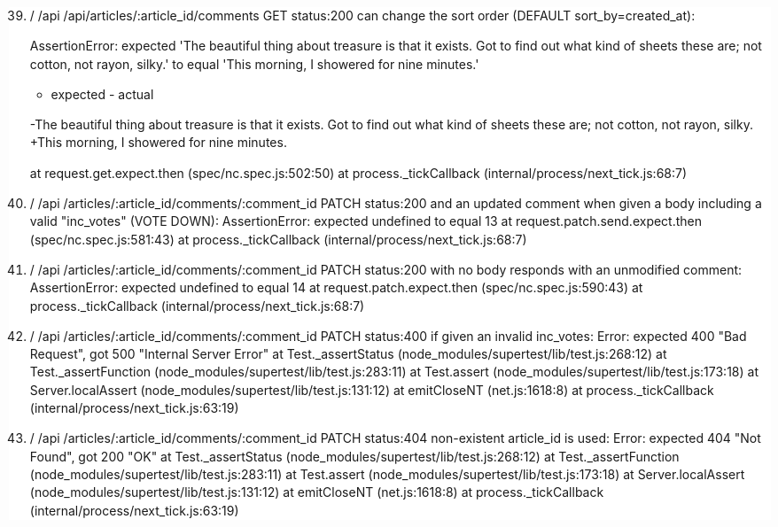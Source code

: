 39. /
    /api
    /api/articles/:article_id/comments
    GET
    status:200
    can change the sort order (DEFAULT sort_by=created_at):

    AssertionError: expected 'The beautiful thing about treasure is that it exists. Got to find out what kind of sheets these are; not cotton, not rayon, silky.' to equal 'This morning, I showered for nine minutes.'

    - expected - actual

    -The beautiful thing about treasure is that it exists. Got to find out what kind of sheets these are; not cotton, not rayon, silky.
    +This morning, I showered for nine minutes.

    at request.get.expect.then (spec/nc.spec.js:502:50)
    at process.\_tickCallback (internal/process/next_tick.js:68:7)

40. /
    /api
    /articles/:article_id/comments/:comment_id
    PATCH status:200 and an updated comment when given a body including a valid "inc_votes" (VOTE DOWN):
    AssertionError: expected undefined to equal 13
    at request.patch.send.expect.then (spec/nc.spec.js:581:43)
    at process.\_tickCallback (internal/process/next_tick.js:68:7)

41. /
    /api
    /articles/:article_id/comments/:comment_id
    PATCH status:200 with no body responds with an unmodified comment:
    AssertionError: expected undefined to equal 14
    at request.patch.expect.then (spec/nc.spec.js:590:43)
    at process.\_tickCallback (internal/process/next_tick.js:68:7)

42. /
    /api
    /articles/:article_id/comments/:comment_id
    PATCH status:400 if given an invalid inc_votes:
    Error: expected 400 "Bad Request", got 500 "Internal Server Error"
    at Test.\_assertStatus (node_modules/supertest/lib/test.js:268:12)
    at Test.\_assertFunction (node_modules/supertest/lib/test.js:283:11)
    at Test.assert (node_modules/supertest/lib/test.js:173:18)
    at Server.localAssert (node_modules/supertest/lib/test.js:131:12)
    at emitCloseNT (net.js:1618:8)
    at process.\_tickCallback (internal/process/next_tick.js:63:19)

43. /
    /api
    /articles/:article_id/comments/:comment_id
    PATCH status:404 non-existent article_id is used:
    Error: expected 404 "Not Found", got 200 "OK"
    at Test.\_assertStatus (node_modules/supertest/lib/test.js:268:12)
    at Test.\_assertFunction (node_modules/supertest/lib/test.js:283:11)
    at Test.assert (node_modules/supertest/lib/test.js:173:18)
    at Server.localAssert (node_modules/supertest/lib/test.js:131:12)
    at emitCloseNT (net.js:1618:8)
    at process.\_tickCallback (internal/process/next_tick.js:63:19)
